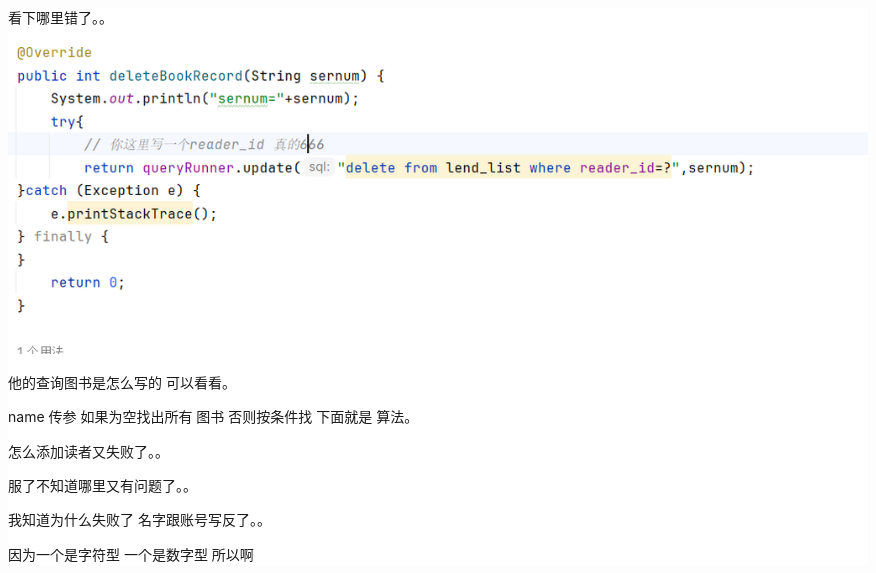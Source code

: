 看下哪里错了。。



![image-20231203162524938](开发日志/image-20231203162524938.png)





他的查询图书是怎么写的 可以看看。



name 传参 如果为空找出所有 图书 否则按条件找 下面就是 算法。



怎么添加读者又失败了。。



服了不知道哪里又有问题了。。



我知道为什么失败了 名字跟账号写反了。。

因为一个是字符型 一个是数字型 所以啊